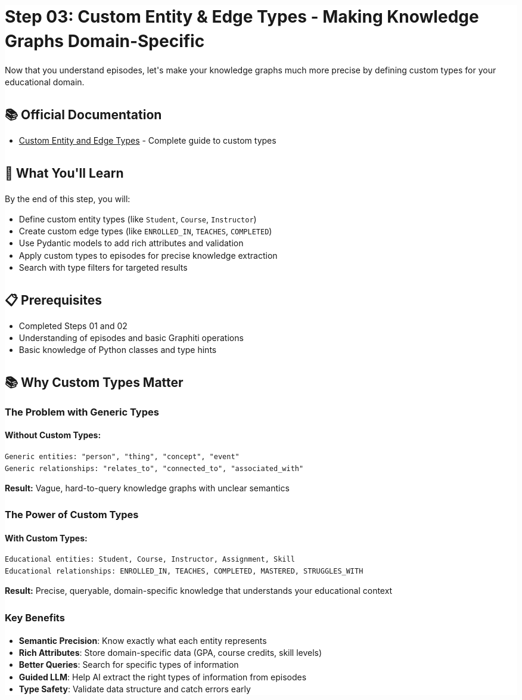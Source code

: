 # Step 03: Custom Entity & Edge Types - Making Knowledge Graphs Domain-Specific

Now that you understand episodes, let's make your knowledge graphs much more precise by defining custom types for your educational domain.

## 📚 Official Documentation

- [Custom Entity and Edge Types](https://help.getzep.com/graphiti/core-concepts/custom-entity-and-edge-types) - Complete guide to custom types

## 🎯 What You'll Learn

By the end of this step, you will:
- Define custom entity types (like `Student`, `Course`, `Instructor`)
- Create custom edge types (like `ENROLLED_IN`, `TEACHES`, `COMPLETED`)
- Use Pydantic models to add rich attributes and validation
- Apply custom types to episodes for precise knowledge extraction
- Search with type filters for targeted results

## 📋 Prerequisites

- Completed Steps 01 and 02
- Understanding of episodes and basic Graphiti operations
- Basic knowledge of Python classes and type hints

## 📚 Why Custom Types Matter

### The Problem with Generic Types

**Without Custom Types:**
```
Generic entities: "person", "thing", "concept", "event"
Generic relationships: "relates_to", "connected_to", "associated_with"
```

**Result:** Vague, hard-to-query knowledge graphs with unclear semantics

### The Power of Custom Types

**With Custom Types:**
```
Educational entities: Student, Course, Instructor, Assignment, Skill
Educational relationships: ENROLLED_IN, TEACHES, COMPLETED, MASTERED, STRUGGLES_WITH
```

**Result:** Precise, queryable, domain-specific knowledge that understands your educational context

### Key Benefits

- **Semantic Precision**: Know exactly what each entity represents
- **Rich Attributes**: Store domain-specific data (GPA, course credits, skill levels)
- **Better Queries**: Search for specific types of information  
- **Guided LLM**: Help AI extract the right types of information from episodes
- **Type Safety**: Validate data structure and catch errors early
